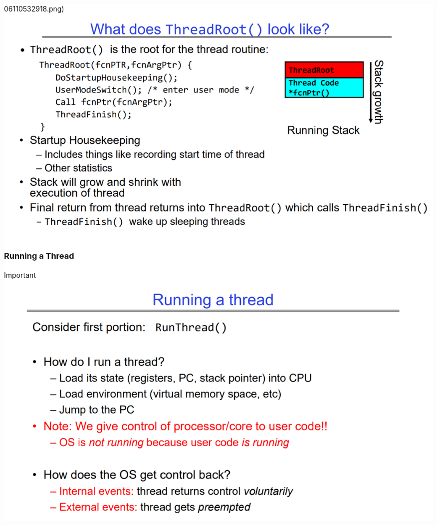 06110532918.png)![](Multithreading.assets/image-20240306110544795.png)




### Running a Thread
> [!important]
> ![](Multithreading.assets/image-20240306103924493.png)
